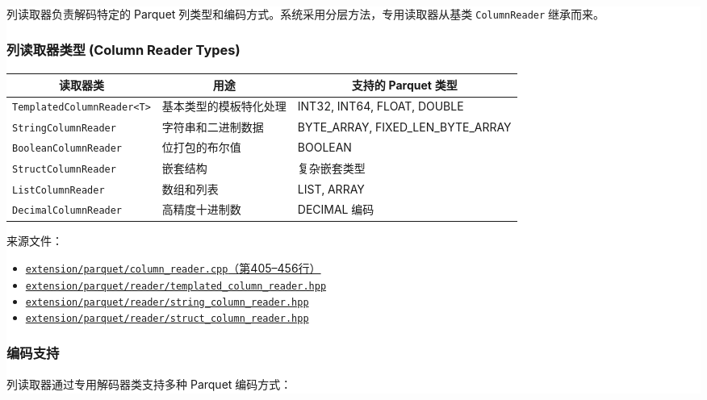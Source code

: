 列读取器负责解码特定的 Parquet 列类型和编码方式。系统采用分层方法，专用读取器从基类 `ColumnReader` 继承而来。  
  
### 列读取器类型 (Column Reader Types)  
  
| 读取器类 | 用途 | 支持的 Parquet 类型 |  
|----------|------|---------------------|  
| `TemplatedColumnReader<T>` | 基本类型的模板特化处理 | INT32, INT64, FLOAT, DOUBLE |  
| `StringColumnReader` | 字符串和二进制数据 | BYTE_ARRAY, FIXED_LEN_BYTE_ARRAY |  
| `BooleanColumnReader` | 位打包的布尔值 | BOOLEAN |  
| `StructColumnReader` | 嵌套结构 | 复杂嵌套类型 |  
| `ListColumnReader` | 数组和列表 | LIST, ARRAY |  
| `DecimalColumnReader` | 高精度十进制数 | DECIMAL 编码 |  
  
来源文件：    
- [`extension/parquet/column_reader.cpp`（第405–456行）](https://github.com/duckdb/duckdb/blob/05a2403c/extension/parquet/column_reader.cpp#L405-L456)     
- [`extension/parquet/reader/templated_column_reader.hpp`](https://github.com/duckdb/duckdb/blob/05a2403c/extension/parquet/reader/templated_column_reader.hpp)     
- [`extension/parquet/reader/string_column_reader.hpp`](https://github.com/duckdb/duckdb/blob/05a2403c/extension/parquet/reader/string_column_reader.hpp)     
- [`extension/parquet/reader/struct_column_reader.hpp`](https://github.com/duckdb/duckdb/blob/05a2403c/extension/parquet/reader/struct_column_reader.hpp)   
  
### 编码支持  
  
列读取器通过专用解码器类支持多种 Parquet 编码方式：  
  